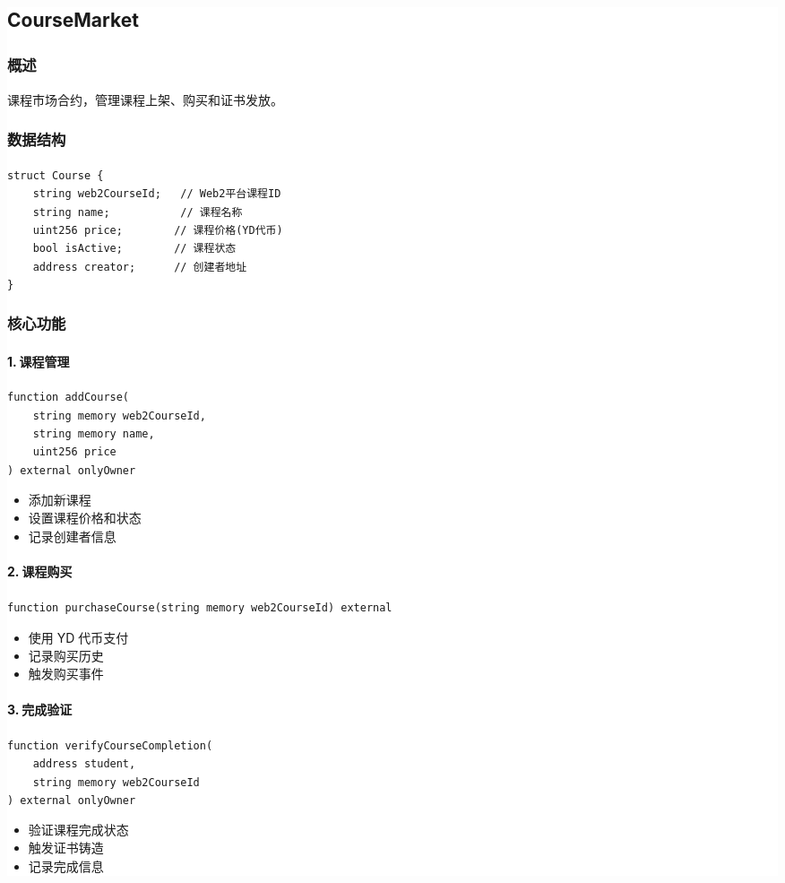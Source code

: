 ## CourseMarket

### 概述

课程市场合约，管理课程上架、购买和证书发放。

### 数据结构

```solidity
struct Course {
    string web2CourseId;   // Web2平台课程ID
    string name;           // 课程名称
    uint256 price;        // 课程价格(YD代币)
    bool isActive;        // 课程状态
    address creator;      // 创建者地址
}
```

### 核心功能

#### 1. 课程管理

```solidity
function addCourse(
    string memory web2CourseId,
    string memory name,
    uint256 price
) external onlyOwner
```

- 添加新课程
- 设置课程价格和状态
- 记录创建者信息

#### 2. 课程购买

```solidity
function purchaseCourse(string memory web2CourseId) external
```

- 使用 YD 代币支付
- 记录购买历史
- 触发购买事件

#### 3. 完成验证

```solidity
function verifyCourseCompletion(
    address student,
    string memory web2CourseId
) external onlyOwner
```

- 验证课程完成状态
- 触发证书铸造
- 记录完成信息

